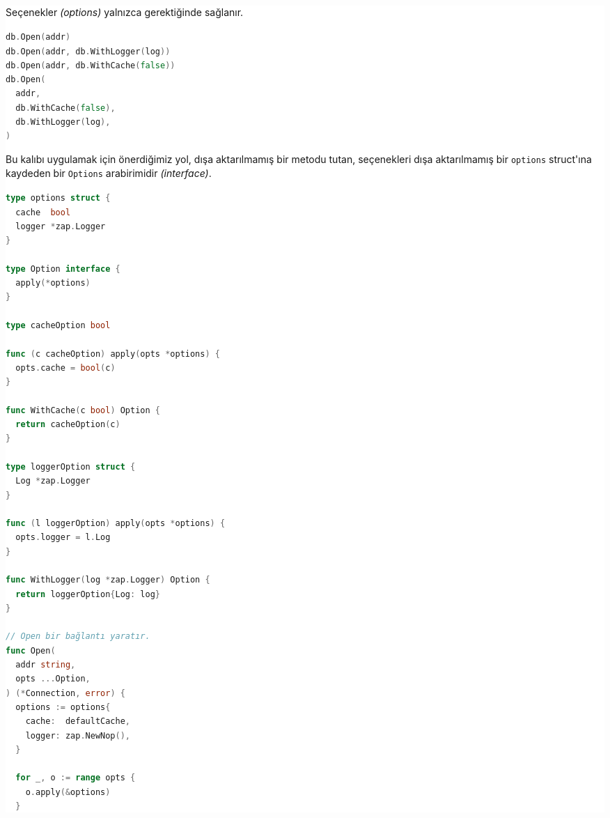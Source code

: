 </td><td>

Seçenekler _(options)_ yalnızca gerektiğinde sağlanır.

```go
db.Open(addr)
db.Open(addr, db.WithLogger(log))
db.Open(addr, db.WithCache(false))
db.Open(
  addr,
  db.WithCache(false),
  db.WithLogger(log),
)
```

</td></tr>
</tbody></table>

Bu kalıbı uygulamak için önerdiğimiz yol, dışa aktarılmamış bir metodu tutan, seçenekleri dışa aktarılmamış bir `options` struct'ına kaydeden bir `Options` arabirimidir _(interface)_.

```go
type options struct {
  cache  bool
  logger *zap.Logger
}

type Option interface {
  apply(*options)
}

type cacheOption bool

func (c cacheOption) apply(opts *options) {
  opts.cache = bool(c)
}

func WithCache(c bool) Option {
  return cacheOption(c)
}

type loggerOption struct {
  Log *zap.Logger
}

func (l loggerOption) apply(opts *options) {
  opts.logger = l.Log
}

func WithLogger(log *zap.Logger) Option {
  return loggerOption{Log: log}
}

// Open bir bağlantı yaratır.
func Open(
  addr string,
  opts ...Option,
) (*Connection, error) {
  options := options{
    cache:  defaultCache,
    logger: zap.NewNop(),
  }

  for _, o := range opts {
    o.apply(&options)
  }
```